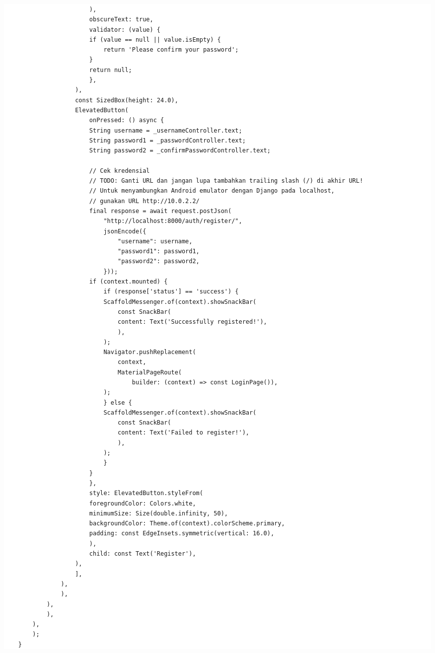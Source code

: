                             ),
                            obscureText: true,
                            validator: (value) {
                            if (value == null || value.isEmpty) {
                                return 'Please confirm your password';
                            }
                            return null;
                            },
                        ),
                        const SizedBox(height: 24.0),
                        ElevatedButton(
                            onPressed: () async {
                            String username = _usernameController.text;
                            String password1 = _passwordController.text;
                            String password2 = _confirmPasswordController.text;

                            // Cek kredensial
                            // TODO: Ganti URL dan jangan lupa tambahkan trailing slash (/) di akhir URL!
                            // Untuk menyambungkan Android emulator dengan Django pada localhost,
                            // gunakan URL http://10.0.2.2/
                            final response = await request.postJson(
                                "http://localhost:8000/auth/register/",
                                jsonEncode({
                                    "username": username,
                                    "password1": password1,
                                    "password2": password2,
                                }));
                            if (context.mounted) {
                                if (response['status'] == 'success') {
                                ScaffoldMessenger.of(context).showSnackBar(
                                    const SnackBar(
                                    content: Text('Successfully registered!'),
                                    ),
                                );
                                Navigator.pushReplacement(
                                    context,
                                    MaterialPageRoute(
                                        builder: (context) => const LoginPage()),
                                );
                                } else {
                                ScaffoldMessenger.of(context).showSnackBar(
                                    const SnackBar(
                                    content: Text('Failed to register!'),
                                    ),
                                );
                                }
                            }
                            },
                            style: ElevatedButton.styleFrom(
                            foregroundColor: Colors.white,
                            minimumSize: Size(double.infinity, 50),
                            backgroundColor: Theme.of(context).colorScheme.primary,
                            padding: const EdgeInsets.symmetric(vertical: 16.0),
                            ),
                            child: const Text('Register'),
                        ),
                        ],
                    ),
                    ),
                ),
                ),
            ),
            );
        }